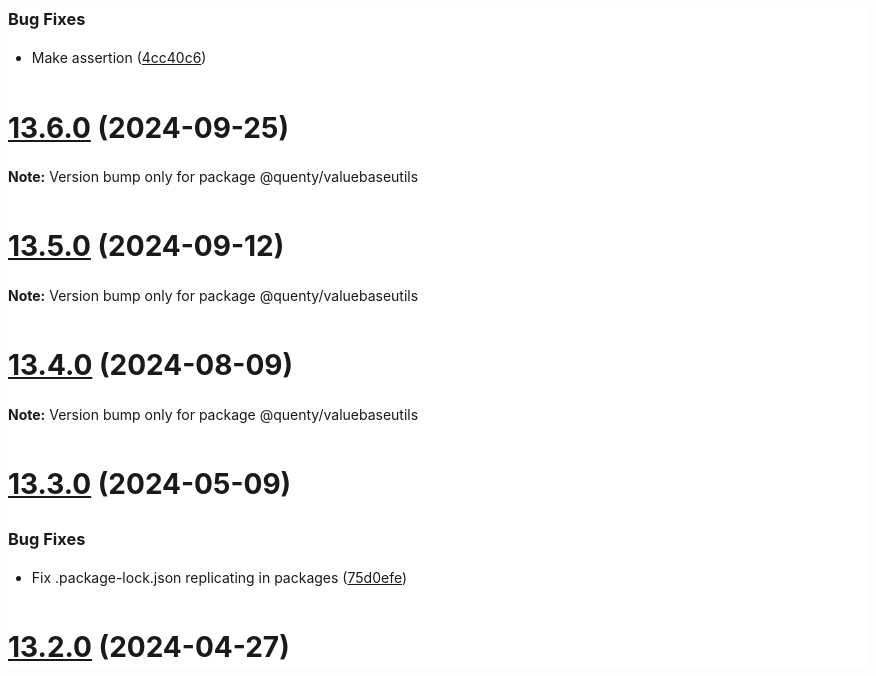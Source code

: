 
### Bug Fixes

* Make assertion ([4cc40c6](https://github.com/Quenty/NevermoreEngine/commit/4cc40c6ef39e548e9a02f7047106bfbb9c1509c8))





# [13.6.0](https://github.com/Quenty/NevermoreEngine/compare/@quenty/valuebaseutils@13.5.0...@quenty/valuebaseutils@13.6.0) (2024-09-25)

**Note:** Version bump only for package @quenty/valuebaseutils





# [13.5.0](https://github.com/Quenty/NevermoreEngine/compare/@quenty/valuebaseutils@13.4.0...@quenty/valuebaseutils@13.5.0) (2024-09-12)

**Note:** Version bump only for package @quenty/valuebaseutils





# [13.4.0](https://github.com/Quenty/NevermoreEngine/compare/@quenty/valuebaseutils@13.3.0...@quenty/valuebaseutils@13.4.0) (2024-08-09)

**Note:** Version bump only for package @quenty/valuebaseutils





# [13.3.0](https://github.com/Quenty/NevermoreEngine/compare/@quenty/valuebaseutils@13.2.0...@quenty/valuebaseutils@13.3.0) (2024-05-09)


### Bug Fixes

* Fix .package-lock.json replicating in packages ([75d0efe](https://github.com/Quenty/NevermoreEngine/commit/75d0efeef239f221d93352af71a5b3e930ec23c5))





# [13.2.0](https://github.com/Quenty/NevermoreEngine/compare/@quenty/valuebaseutils@13.1.0...@quenty/valuebaseutils@13.2.0) (2024-04-27)
